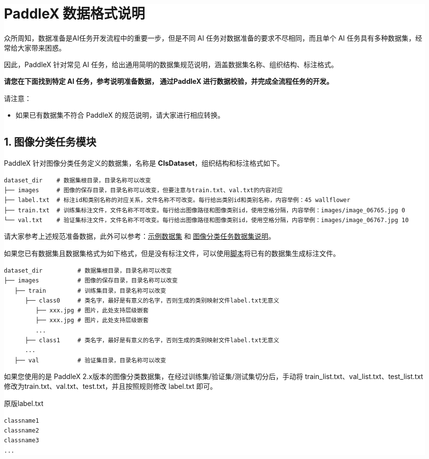 # PaddleX 数据格式说明

众所周知，数据准备是AI任务开发流程中的重要一步，但是不同 AI 任务对数据准备的要求不尽相同，而且单个 AI 任务具有多种数据集，经常给大家带来困惑。

因此，PaddleX 针对常见 AI 任务，给出通用简明的数据集规范说明，涵盖数据集名称、组织结构、标注格式。

**请您在下面找到特定 AI 任务，参考说明准备数据， 通过PaddleX 进行数据校验，并完成全流程任务的开发。**

请注意：

- 如果已有数据集不符合 PaddleX 的规范说明，请大家进行相应转换。

## 1. 图像分类任务模块

PaddleX 针对图像分类任务定义的数据集，名称是 **ClsDataset**，组织结构和标注格式如下。

```plain
dataset_dir    # 数据集根目录，目录名称可以改变
├── images     # 图像的保存目录，目录名称可以改变，但要注意与train.txt、val.txt的内容对应
├── label.txt  # 标注id和类别名称的对应关系，文件名称不可改变。每行给出类别id和类别名称，内容举例：45 wallflower
├── train.txt  # 训练集标注文件，文件名称不可改变。每行给出图像路径和图像类别id，使用空格分隔，内容举例：images/image_06765.jpg 0
└── val.txt    # 验证集标注文件，文件名称不可改变。每行给出图像路径和图像类别id，使用空格分隔，内容举例：images/image_06767.jpg 10
```

请大家参考上述规范准备数据，此外可以参考：[示例数据集](https://paddle-model-ecology.bj.bcebos.com/paddlex/data/cls_flowers_examples.tar) 和 [图像分类任务数据集说明](https://github.com/PaddlePaddle/PaddleClas/blob/develop/docs/zh_CN/training/single_label_classification/dataset.md)。

如果您已有数据集且数据集格式为如下格式，但是没有标注文件，可以使用[脚本](https://paddleclas.bj.bcebos.com/tools/create_cls_trainval_lists.py)将已有的数据集生成标注文件。

```plain
dataset_dir          # 数据集根目录，目录名称可以改变
├── images           # 图像的保存目录，目录名称可以改变
   ├── train         # 训练集目录，目录名称可以改变
      ├── class0     # 类名字，最好是有意义的名字，否则生成的类别映射文件label.txt无意义
         ├── xxx.jpg # 图片，此处支持层级嵌套
         ├── xxx.jpg # 图片，此处支持层级嵌套
         ...
      ├── class1     # 类名字，最好是有意义的名字，否则生成的类别映射文件label.txt无意义
      ...
   ├── val           # 验证集目录，目录名称可以改变
```

如果您使用的是 PaddleX 2.x版本的图像分类数据集，在经过训练集/验证集/测试集切分后，手动将 train_list.txt、val_list.txt、test_list.txt修改为train.txt、val.txt、test.txt，并且按照规则修改 label.txt 即可。

原版label.txt

```python
classname1
classname2
classname3
...
```
